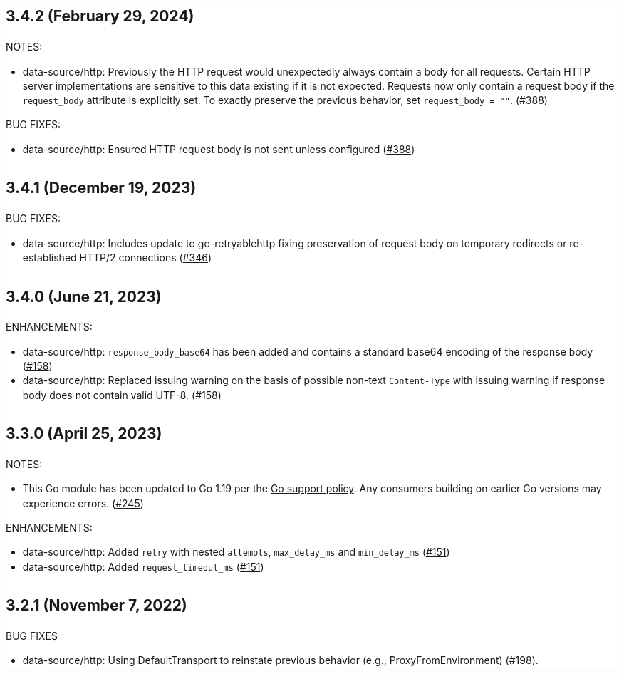 ## 3.4.2 (February 29, 2024)

NOTES:

* data-source/http: Previously the HTTP request would unexpectedly always contain a body for all requests. Certain HTTP server implementations are sensitive to this data existing if it is not expected. Requests now only contain a request body if the `request_body` attribute is explicitly set. To exactly preserve the previous behavior, set `request_body = ""`. ([#388](https://github.com/hashicorp/terraform-provider-http/issues/388))

BUG FIXES:

* data-source/http: Ensured HTTP request body is not sent unless configured ([#388](https://github.com/hashicorp/terraform-provider-http/issues/388))

## 3.4.1 (December 19, 2023)

BUG FIXES:

* data-source/http: Includes update to go-retryablehttp fixing preservation of request body on temporary redirects or re-established HTTP/2 connections ([#346](https://github.com/hashicorp/terraform-provider-http/issues/346))

## 3.4.0 (June 21, 2023)

ENHANCEMENTS:

* data-source/http: `response_body_base64` has been added and contains a standard base64 encoding of the response body ([#158](https://github.com/hashicorp/terraform-provider-http/issues/158))
* data-source/http: Replaced issuing warning on the basis of possible non-text `Content-Type` with issuing warning if response body does not contain valid UTF-8. ([#158](https://github.com/hashicorp/terraform-provider-http/issues/158))

## 3.3.0 (April 25, 2023)

NOTES:

* This Go module has been updated to Go 1.19 per the [Go support policy](https://golang.org/doc/devel/release.html#policy). Any consumers building on earlier Go versions may experience errors. ([#245](https://github.com/hashicorp/terraform-provider-http/issues/245))

ENHANCEMENTS:

* data-source/http: Added `retry` with nested `attempts`, `max_delay_ms` and `min_delay_ms` ([#151](https://github.com/hashicorp/terraform-provider-http/issues/151))
* data-source/http: Added `request_timeout_ms` ([#151](https://github.com/hashicorp/terraform-provider-http/issues/151))

## 3.2.1 (November 7, 2022)

BUG FIXES

* data-source/http: Using DefaultTransport to reinstate previous behavior (e.g., ProxyFromEnvironment) ([#198](https://github.com/hashicorp/terraform-provider-http/pull/198)).
